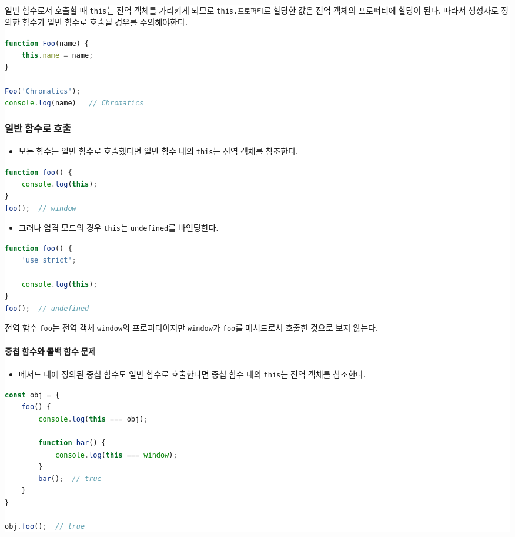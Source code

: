 일반 함수로서 호출할 때 `this`는 전역 객체를 가리키게 되므로 `this.프로퍼티`로 할당한 값은 전역 객체의 프로퍼티에 할당이 된다. 따라서 생성자로 정의한 함수가 일반 함수로 호출될 경우를 주의해야한다.

```javascript
function Foo(name) {
    this.name = name;
}

Foo('Chromatics');
console.log(name)	// Chromatics
```





### 일반 함수로 호출

- 모든 함수는 일반 함수로 호출했다면 일반 함수 내의 `this`는 전역 객체를 참조한다.

```js
function foo() {
    console.log(this);
}
foo();	// window
```

- 그러나 엄격 모드의 경우 `this`는 `undefined`를 바인딩한다.

```js
function foo() {
    'use strict';
    
    console.log(this);
}
foo();	// undefined
```

전역 함수 `foo`는 전역 객체 `window`의 프로퍼티이지만 `window`가 `foo`를 메서드로서 호출한 것으로 보지 않는다.



#### 중첩 함수와 콜백 함수 문제

- 메서드 내에 정의된 중첩 함수도 일반 함수로 호출한다면 중첩 함수 내의 `this`는 전역 객체를 참조한다.

```js
const obj = {
    foo() {
        console.log(this === obj);
        
        function bar() {
            console.log(this === window);
        }
        bar();	// true
    }
}

obj.foo();	// true
```
